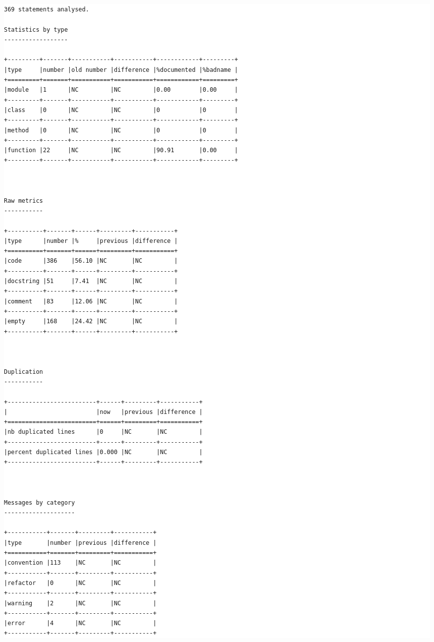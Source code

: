 ```
369 statements analysed.

Statistics by type
------------------

+---------+-------+-----------+-----------+------------+---------+
|type     |number |old number |difference |%documented |%badname |
+=========+=======+===========+===========+============+=========+
|module   |1      |NC         |NC         |0.00        |0.00     |
+---------+-------+-----------+-----------+------------+---------+
|class    |0      |NC         |NC         |0           |0        |
+---------+-------+-----------+-----------+------------+---------+
|method   |0      |NC         |NC         |0           |0        |
+---------+-------+-----------+-----------+------------+---------+
|function |22     |NC         |NC         |90.91       |0.00     |
+---------+-------+-----------+-----------+------------+---------+



Raw metrics
-----------

+----------+-------+------+---------+-----------+
|type      |number |%     |previous |difference |
+==========+=======+======+=========+===========+
|code      |386    |56.10 |NC       |NC         |
+----------+-------+------+---------+-----------+
|docstring |51     |7.41  |NC       |NC         |
+----------+-------+------+---------+-----------+
|comment   |83     |12.06 |NC       |NC         |
+----------+-------+------+---------+-----------+
|empty     |168    |24.42 |NC       |NC         |
+----------+-------+------+---------+-----------+



Duplication
-----------

+-------------------------+------+---------+-----------+
|                         |now   |previous |difference |
+=========================+======+=========+===========+
|nb duplicated lines      |0     |NC       |NC         |
+-------------------------+------+---------+-----------+
|percent duplicated lines |0.000 |NC       |NC         |
+-------------------------+------+---------+-----------+



Messages by category
--------------------

+-----------+-------+---------+-----------+
|type       |number |previous |difference |
+===========+=======+=========+===========+
|convention |113    |NC       |NC         |
+-----------+-------+---------+-----------+
|refactor   |0      |NC       |NC         |
+-----------+-------+---------+-----------+
|warning    |2      |NC       |NC         |
+-----------+-------+---------+-----------+
|error      |4      |NC       |NC         |
+-----------+-------+---------+-----------+
```